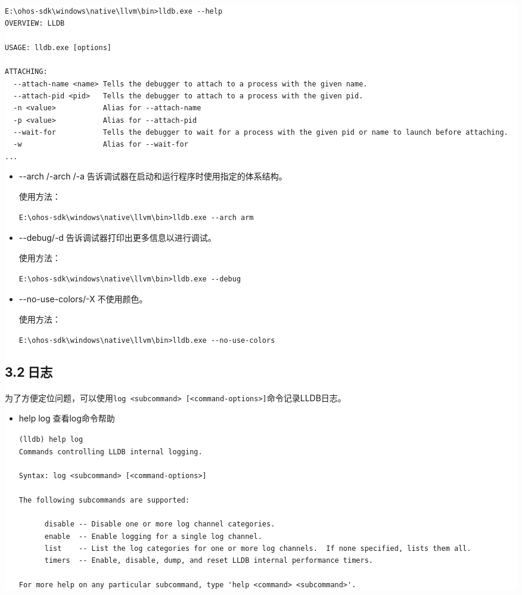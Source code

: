   ```
  E:\ohos-sdk\windows\native\llvm\bin>lldb.exe --help
  OVERVIEW: LLDB

  USAGE: lldb.exe [options]

  ATTACHING:
    --attach-name <name> Tells the debugger to attach to a process with the given name.
    --attach-pid <pid>   Tells the debugger to attach to a process with the given pid.
    -n <value>           Alias for --attach-name
    -p <value>           Alias for --attach-pid
    --wait-for           Tells the debugger to wait for a process with the given pid or name to launch before attaching.
    -w                   Alias for --wait-for
  ...
  ```

- --arch <architecture>/-arch <architecture>/-a <value> 告诉调试器在启动和运行程序时使用指定的体系结构。

  使用方法：

  ```
  E:\ohos-sdk\windows\native\llvm\bin>lldb.exe --arch arm
  ```

- --debug/-d 告诉调试器打印出更多信息以进行调试。

  使用方法：

  ```
  E:\ohos-sdk\windows\native\llvm\bin>lldb.exe --debug
  ```

- --no-use-colors/-X 不使用颜色。

  使用方法：

  ```
  E:\ohos-sdk\windows\native\llvm\bin>lldb.exe --no-use-colors
  ```

## 3.2 日志

为了方便定位问题，可以使用`log <subcommand> [<command-options>]`命令记录LLDB日志。

- help log 查看log命令帮助

  ```
  (lldb) help log
  Commands controlling LLDB internal logging.

  Syntax: log <subcommand> [<command-options>]

  The following subcommands are supported:

        disable -- Disable one or more log channel categories.
        enable  -- Enable logging for a single log channel.
        list    -- List the log categories for one or more log channels.  If none specified, lists them all.
        timers  -- Enable, disable, dump, and reset LLDB internal performance timers.

  For more help on any particular subcommand, type 'help <command> <subcommand>'.
  ```
